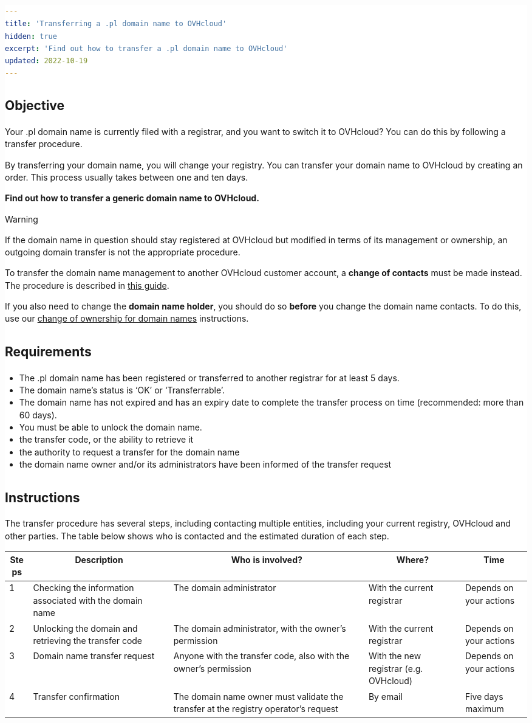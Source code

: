 ```yaml
---
title: 'Transferring a .pl domain name to OVHcloud'
hidden: true
excerpt: 'Find out how to transfer a .pl domain name to OVHcloud'
updated: 2022-10-19
---
```


## Objective

Your .pl domain name is currently filed with a registrar, and you want to switch it to OVHcloud? You can do this by following a transfer procedure.

By transferring your domain name, you will change your registry. You can transfer your domain name to OVHcloud by creating an order. This process usually takes between one and ten days.

**Find out how to transfer a generic domain name to OVHcloud.**

> [!warning]
>
> If the domain name in question should stay registered at OVHcloud but modified in terms of its management or ownership, an outgoing domain transfer is not the appropriate procedure.
>
> To transfer the domain name management to another OVHcloud customer account, a **change of contacts** must be made instead. The procedure is described in [this guide](managing_contacts1.).
>
> If you also need to change the **domain name holder**, you should do so **before** you change the domain name contacts. To do this, use our [change of ownership for domain names](trade_domain1.) instructions.
>

## Requirements

- The .pl domain name has been registered or transferred to another registrar for at least 5 days.
- The domain name’s status is ‘OK’ or ‘Transferrable’.
- The domain name has not expired and has an expiry date to complete the transfer process on time (recommended: more than 60 days).
- You must be able to unlock the domain name.
- the transfer code, or the ability to retrieve it
- the authority to request a transfer for the domain name
- the domain name owner and/or its administrators have been informed of the transfer request

## Instructions

The transfer procedure has several steps, including contacting multiple entities, including your current registry, OVHcloud and other parties. The table below shows who is contacted and the estimated duration of each step.

|Steps|Description|Who is involved?|Where?|Time|
|---|---|---|---|---|
|1|Checking the information associated with the domain name|The domain administrator|With the current registrar|Depends on your actions|
|2|Unlocking the domain and retrieving the transfer code|The domain administrator, with the owner’s permission|With the current registrar|Depends on your actions|
|3|Domain name transfer request|Anyone with the transfer code, also with the owner’s permission|With the new registrar (e.g. OVHcloud)|Depends on your actions|
|4|Transfer confirmation|The domain name owner must validate the transfer at the registry operator’s request |By email|Five days maximum|
